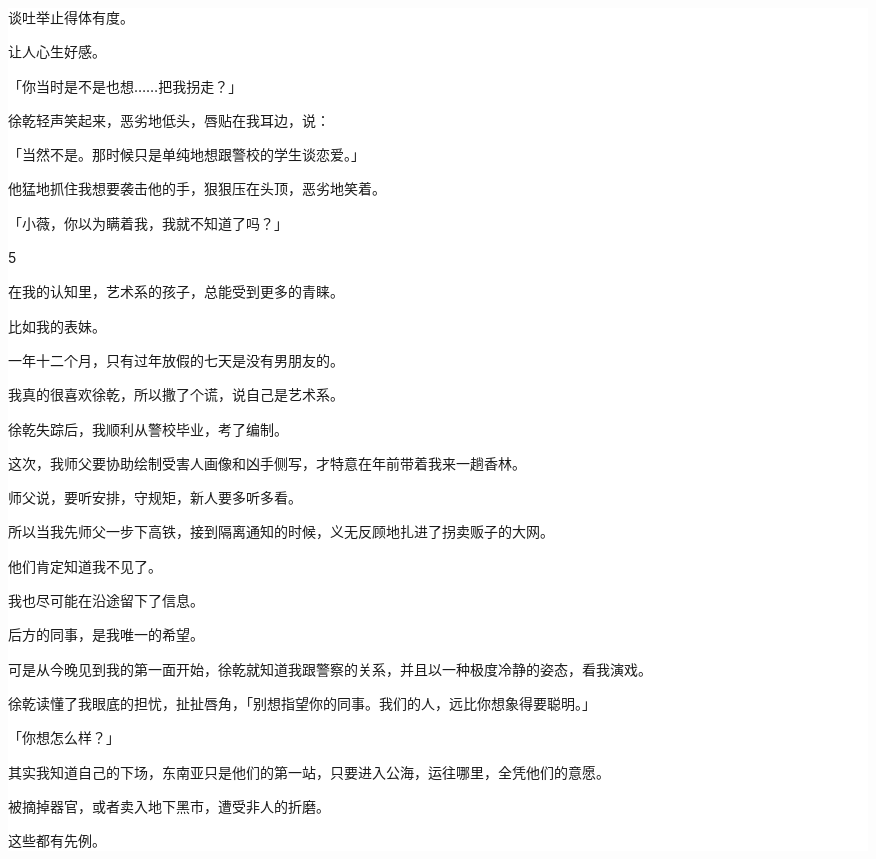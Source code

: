 谈吐举止得体有度。


让人心生好感。


「你当时是不是也想……把我拐走？」


徐乾轻声笑起来，恶劣地低头，唇贴在我耳边，说：


「当然不是。那时候只是单纯地想跟警校的学生谈恋爱。」


他猛地抓住我想要袭击他的手，狠狠压在头顶，恶劣地笑着。


「小薇，你以为瞒着我，我就不知道了吗？」


5


在我的认知里，艺术系的孩子，总能受到更多的青睐。


比如我的表妹。


一年十二个月，只有过年放假的七天是没有男朋友的。


我真的很喜欢徐乾，所以撒了个谎，说自己是艺术系。


徐乾失踪后，我顺利从警校毕业，考了编制。


这次，我师父要协助绘制受害人画像和凶手侧写，才特意在年前带着我来一趟香林。


师父说，要听安排，守规矩，新人要多听多看。


所以当我先师父一步下高铁，接到隔离通知的时候，义无反顾地扎进了拐卖贩子的大网。


他们肯定知道我不见了。


我也尽可能在沿途留下了信息。


后方的同事，是我唯一的希望。


可是从今晚见到我的第一面开始，徐乾就知道我跟警察的关系，并且以一种极度冷静的姿态，看我演戏。


徐乾读懂了我眼底的担忧，扯扯唇角，「别想指望你的同事。我们的人，远比你想象得要聪明。」


「你想怎么样？」


其实我知道自己的下场，东南亚只是他们的第一站，只要进入公海，运往哪里，全凭他们的意愿。


被摘掉器官，或者卖入地下黑市，遭受非人的折磨。


这些都有先例。
